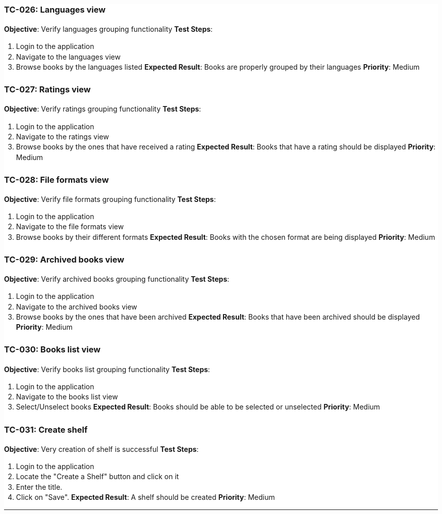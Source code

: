 ### TC-026: Languages view
**Objective**: Verify languages grouping functionality
**Test Steps**:
1. Login to the application
2. Navigate to the languages view
3. Browse books by the languages listed
**Expected Result**: Books are properly grouped by their languages
**Priority**: Medium

### TC-027: Ratings view
**Objective**: Verify ratings grouping functionality
**Test Steps**:
1. Login to the application
2. Navigate to the ratings view
3. Browse books by the ones that have received a rating
**Expected Result**: Books that have a rating should be displayed
**Priority**: Medium

### TC-028: File formats view
**Objective**: Verify file formats grouping functionality
**Test Steps**:
1. Login to the application
2. Navigate to the file formats view
3. Browse books by their different formats
**Expected Result**: Books with the chosen format are being displayed
**Priority**: Medium

### TC-029: Archived books view
**Objective**: Verify archived books grouping functionality
**Test Steps**:
1. Login to the application
2. Navigate to the archived books view
3. Browse books by the ones that have been archived
**Expected Result**: Books that have been archived should be displayed
**Priority**: Medium

### TC-030: Books list view
**Objective**: Verify books list grouping functionality
**Test Steps**:
1. Login to the application
2. Navigate to the books list view
3. Select/Unselect books
**Expected Result**: Books should be able to be selected or unselected
**Priority**: Medium

### TC-031: Create shelf 
**Objective**: Very creation of shelf is successful
**Test Steps**:
1. Login to the application
2. Locate the "Create a Shelf" button and click on it
3. Enter the title.
4. Click on "Save".
**Expected Result**: A shelf should be created
**Priority**: Medium

---
